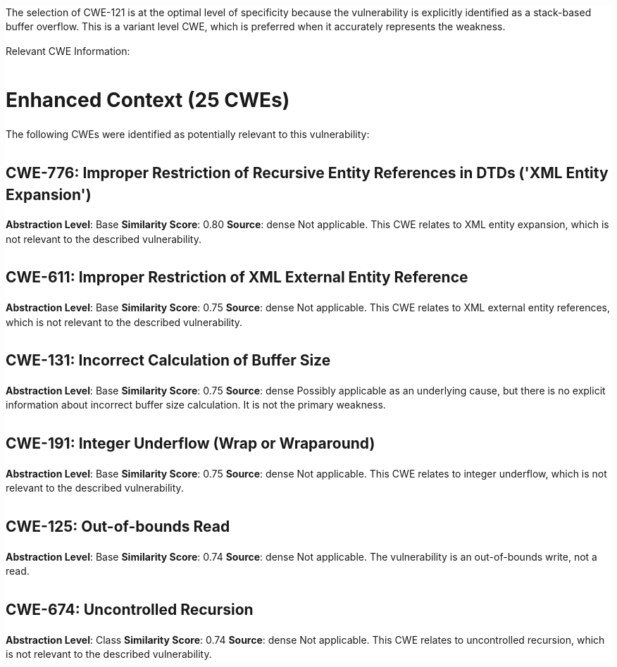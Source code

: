 The selection of CWE-121 is at the optimal level of specificity because the vulnerability is explicitly identified as a stack-based buffer overflow. This is a variant level CWE, which is preferred when it accurately represents the weakness.

Relevant CWE Information:

# Enhanced Context (25 CWEs)
The following CWEs were identified as potentially relevant to this vulnerability:

## CWE-776: Improper Restriction of Recursive Entity References in DTDs ('XML Entity Expansion')
**Abstraction Level**: Base
**Similarity Score**: 0.80
**Source**: dense
Not applicable. This CWE relates to XML entity expansion, which is not relevant to the described vulnerability.

## CWE-611: Improper Restriction of XML External Entity Reference
**Abstraction Level**: Base
**Similarity Score**: 0.75
**Source**: dense
Not applicable. This CWE relates to XML external entity references, which is not relevant to the described vulnerability.

## CWE-131: Incorrect Calculation of Buffer Size
**Abstraction Level**: Base
**Similarity Score**: 0.75
**Source**: dense
Possibly applicable as an underlying cause, but there is no explicit information about incorrect buffer size calculation. It is not the primary weakness.

## CWE-191: Integer Underflow (Wrap or Wraparound)
**Abstraction Level**: Base
**Similarity Score**: 0.75
**Source**: dense
Not applicable. This CWE relates to integer underflow, which is not relevant to the described vulnerability.

## CWE-125: Out-of-bounds Read
**Abstraction Level**: Base
**Similarity Score**: 0.74
**Source**: dense
Not applicable. The vulnerability is an out-of-bounds write, not a read.

## CWE-674: Uncontrolled Recursion
**Abstraction Level**: Class
**Similarity Score**: 0.74
**Source**: dense
Not applicable. This CWE relates to uncontrolled recursion, which is not relevant to the described vulnerability.
